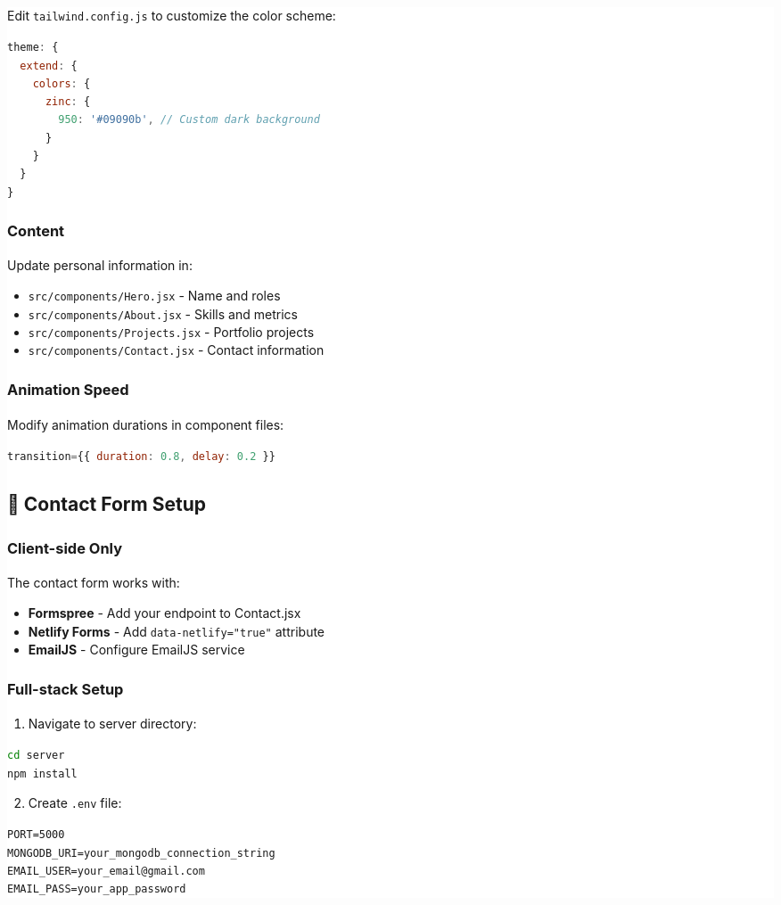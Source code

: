 Edit `tailwind.config.js` to customize the color scheme:

```javascript
theme: {
  extend: {
    colors: {
      zinc: {
        950: '#09090b', // Custom dark background
      }
    }
  }
}
```

### **Content**

Update personal information in:

- `src/components/Hero.jsx` - Name and roles
- `src/components/About.jsx` - Skills and metrics
- `src/components/Projects.jsx` - Portfolio projects
- `src/components/Contact.jsx` - Contact information

### **Animation Speed**

Modify animation durations in component files:

```javascript
transition={{ duration: 0.8, delay: 0.2 }}
```

## 📧 Contact Form Setup

### **Client-side Only**

The contact form works with:

- **Formspree** - Add your endpoint to Contact.jsx
- **Netlify Forms** - Add `data-netlify="true"` attribute
- **EmailJS** - Configure EmailJS service

### **Full-stack Setup**

1. Navigate to server directory:

```bash
cd server
npm install
```

2. Create `.env` file:

```env
PORT=5000
MONGODB_URI=your_mongodb_connection_string
EMAIL_USER=your_email@gmail.com
EMAIL_PASS=your_app_password
```
